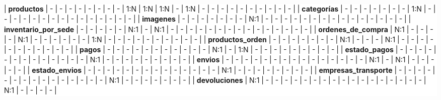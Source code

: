 | **productos**            |      -       |        -        |        -            |        -         |      -      |    -      |         -         |      -        |        1:N      |     1:N      |        1:N             |          -            |           1:N       |     -     |        -          |     -      |         -         |           -            |        -         |          -          |      -       |          -           |           -           |
| **categorías**           |      -       |        -        |        -            |        -         |      -      |    -      |         -         |     1:N       |        -        |      -       |            -           |          -            |           -         |     -     |        -          |     -      |         -         |           -            |        -         |          -          |      -       |          -           |           -           |
| **imagenes**             |      -       |        -        |        -            |        -         |      -      |    -      |         -         |     N:1       |        -        |      -       |            -           |          -            |           -         |     -     |        -          |     -      |         -         |           -            |        -         |          -          |      -       |          -           |           -           |
| **inventario_por_sede**  |      -       |        -        |        -            |        -         |      -      |   N:1     |         -         |     N:1       |        -        |      -       |            -           |          -            |           -         |     -     |        -          |     -      |         -         |           -            |        -         |          -          |      -       |          -           |           -           |
| **ordenes_de_compra**    |     N:1      |        -        |        -            |        -         |      -      |   N:1     |         -         |      -        |        -        |      -       |            -           |          -            |           1:N       |     -     |        -          |     -      |         -         |           -            |        -         |          -          |      -       |          -           |           -           |
| **productos_orden**      |      -       |        -        |        -            |        -         |      -      |    -      |         -         |     N:1       |        -        |      -       |            -           |          N:1          |           -         |     -     |        -          |     -      |         -         |           -            |        -         |          -          |      -       |          -           |           -           |
| **pagos**                |      -       |        -        |        -            |        -         |      -      |    -      |         -         |      -        |        -        |      -       |            -           |          N:1          |           -         |     1:N   |        -          |     -      |         -         |           -            |        -         |          -          |      -       |          -           |           -           |
| **estado_pagos**         |      -       |        -        |        -            |        -         |      -      |    -      |         -         |      -        |        -        |      -       |            -           |          -            |           -         |     N:1   |        -          |     -      |         -         |           -            |        -         |          -          |      -       |          -           |           -           |
| **envios**               |      -       |        -        |        -            |        -         |      -      |    -      |         -         |      -        |        -        |      -       |            -           |          -            |           -         |     -     |        -          |     N:1    |         -         |           N:1          |        -         |          -          |      -       |          -           |           -           |
| **estado_envios**        |      -       |        -        |        -            |        -         |      -      |    -      |         -         |      -        |        -        |      -       |            -           |          -            |           -         |     -     |        N:1        |     -      |         -         |           -            |        -         |          -          |      -       |          -           |           -           |
| **empresas_transporte**  |      -       |        -        |        -            |        -         |      -      |    -      |         -         |      -        |        -        |      -       |            -           |          -            |           -         |     -     |        -          |     N:1    |         -         |           -            |        -         |          -          |      -       |          -           |           -           |
| **devoluciones**         |     N:1      |        -        |        -            |        -         |      -      |    -      |         -         |      -        |        -        |      -       |            -           |          -            |           -         |     -     |        -          |     -      |         -         |           -            |        N:1       |          -          |      -       |          -           |           -           |